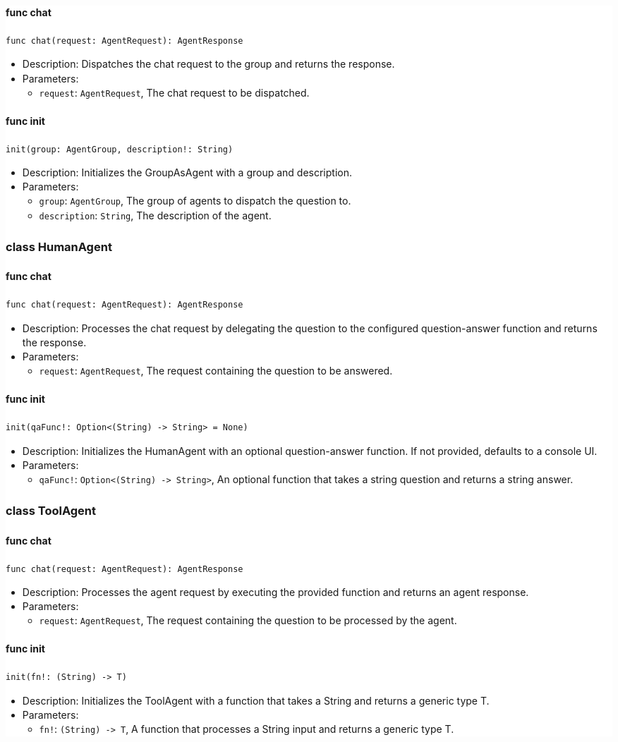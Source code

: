 #### func chat
```
func chat(request: AgentRequest): AgentResponse
```
- Description: Dispatches the chat request to the group and returns the response.
- Parameters:
  - `request`: `AgentRequest`, The chat request to be dispatched.

#### func init
```
init(group: AgentGroup, description!: String)
```
- Description: Initializes the GroupAsAgent with a group and description.
- Parameters:
  - `group`: `AgentGroup`, The group of agents to dispatch the question to.
  - `description`: `String`, The description of the agent.


### class HumanAgent
#### func chat
```
func chat(request: AgentRequest): AgentResponse
```
- Description: Processes the chat request by delegating the question to the configured question-answer function and returns the response.
- Parameters:
  - `request`: `AgentRequest`, The request containing the question to be answered.

#### func init
```
init(qaFunc!: Option<(String) -> String> = None)
```
- Description: Initializes the HumanAgent with an optional question-answer function. If not provided, defaults to a console UI.
- Parameters:
  - `qaFunc!`: `Option<(String) -> String>`, An optional function that takes a string question and returns a string answer.


### class ToolAgent<T>
#### func chat
```
func chat(request: AgentRequest): AgentResponse
```
- Description: Processes the agent request by executing the provided function and returns an agent response.
- Parameters:
  - `request`: `AgentRequest`, The request containing the question to be processed by the agent.

#### func init
```
init(fn!: (String) -> T)
```
- Description: Initializes the ToolAgent with a function that takes a String and returns a generic type T.
- Parameters:
  - `fn!`: `(String) -> T`, A function that processes a String input and returns a generic type T.
